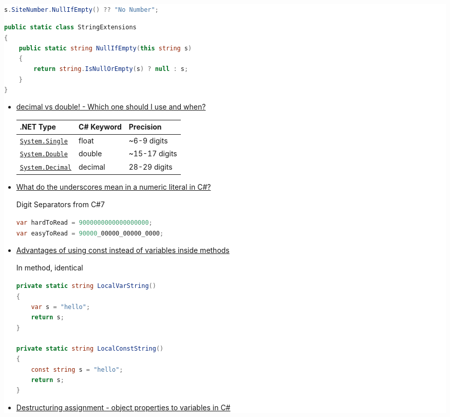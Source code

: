   ```cs
  s.SiteNumber.NullIfEmpty() ?? "No Number";
  ```

  ```cs
  public static class StringExtensions
  {
      public static string NullIfEmpty(this string s)
      {
          return string.IsNullOrEmpty(s) ? null : s;
      }
  }
  ```

* [decimal vs double! - Which one should I use and when?](https://stackoverflow.com/q/1165761/1366033)

  | .NET Type                   | C# Keyword | Precision     |
  | --------------------------- | ---------- | ------------- |
  | [`System.Single`][single]   | float      | ~6-9 digits   |
  | [`System.Double`][double]   | double     | ~15-17 digits |
  | [`System.Decimal`][decimal] | decimal    | 28-29 digits  |

  [single]: https://learn.microsoft.com/en-us/dotnet/api/system.single
  [double]: https://learn.microsoft.com/en-us/dotnet/api/system.double
  [decimal]: https://learn.microsoft.com/en-us/dotnet/api/system.decimal


* [What do the underscores mean in a numeric literal in C#?](https://stackoverflow.com/q/43476056/1366033)

  Digit Separators from C#7

  ```cs
  var hardToRead = 9000000000000000000; 
  var easyToRead = 90000_00000_00000_0000;  
  ```

* [Advantages of using const instead of variables inside methods](https://stackoverflow.com/q/5833912/1366033)

  In method, identical

  ```cs
  private static string LocalVarString()
  {
      var s = "hello";
      return s;
  }

  private static string LocalConstString()
  {
      const string s = "hello";
      return s;
  }
  ```

* [Destructuring assignment - object properties to variables in C#](https://stackoverflow.com/q/35754020/1366033)
